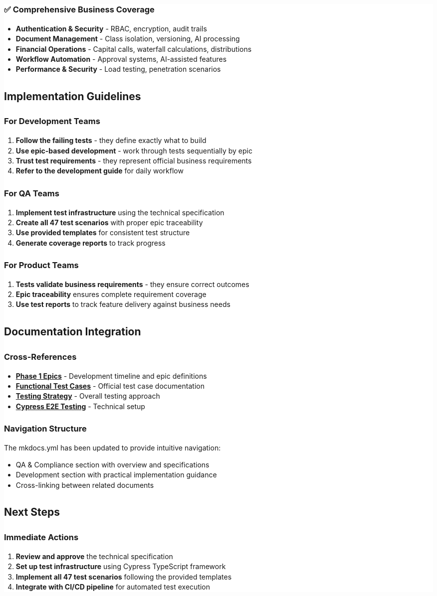 ### ✅ Comprehensive Business Coverage
- **Authentication & Security** - RBAC, encryption, audit trails
- **Document Management** - Class isolation, versioning, AI processing
- **Financial Operations** - Capital calls, waterfall calculations, distributions
- **Workflow Automation** - Approval systems, AI-assisted features
- **Performance & Security** - Load testing, penetration scenarios

## Implementation Guidelines

### For Development Teams
1. **Follow the failing tests** - they define exactly what to build
2. **Use epic-based development** - work through tests sequentially by epic
3. **Trust test requirements** - they represent official business requirements
4. **Refer to the development guide** for daily workflow

### For QA Teams
1. **Implement test infrastructure** using the technical specification
2. **Create all 47 test scenarios** with proper epic traceability
3. **Use provided templates** for consistent test structure
4. **Generate coverage reports** to track progress

### For Product Teams
1. **Tests validate business requirements** - they ensure correct outcomes
2. **Epic traceability** ensures complete requirement coverage
3. **Use test reports** to track feature delivery against business needs

## Documentation Integration

### Cross-References
- **[Phase 1 Epics](docs/planning/phase1-epics.md)** - Development timeline and epic definitions
- **[Functional Test Cases](docs/qa/Phase1_Functional_Test_Cases.md)** - Official test case documentation
- **[Testing Strategy](docs/development/testing-strategy.md)** - Overall testing approach
- **[Cypress E2E Testing](docs/development/cypress-e2e-testing.md)** - Technical setup

### Navigation Structure
The mkdocs.yml has been updated to provide intuitive navigation:
- QA & Compliance section with overview and specifications
- Development section with practical implementation guidance
- Cross-linking between related documents

## Next Steps

### Immediate Actions
1. **Review and approve** the technical specification
2. **Set up test infrastructure** using Cypress TypeScript framework
3. **Implement all 47 test scenarios** following the provided templates
4. **Integrate with CI/CD pipeline** for automated test execution
